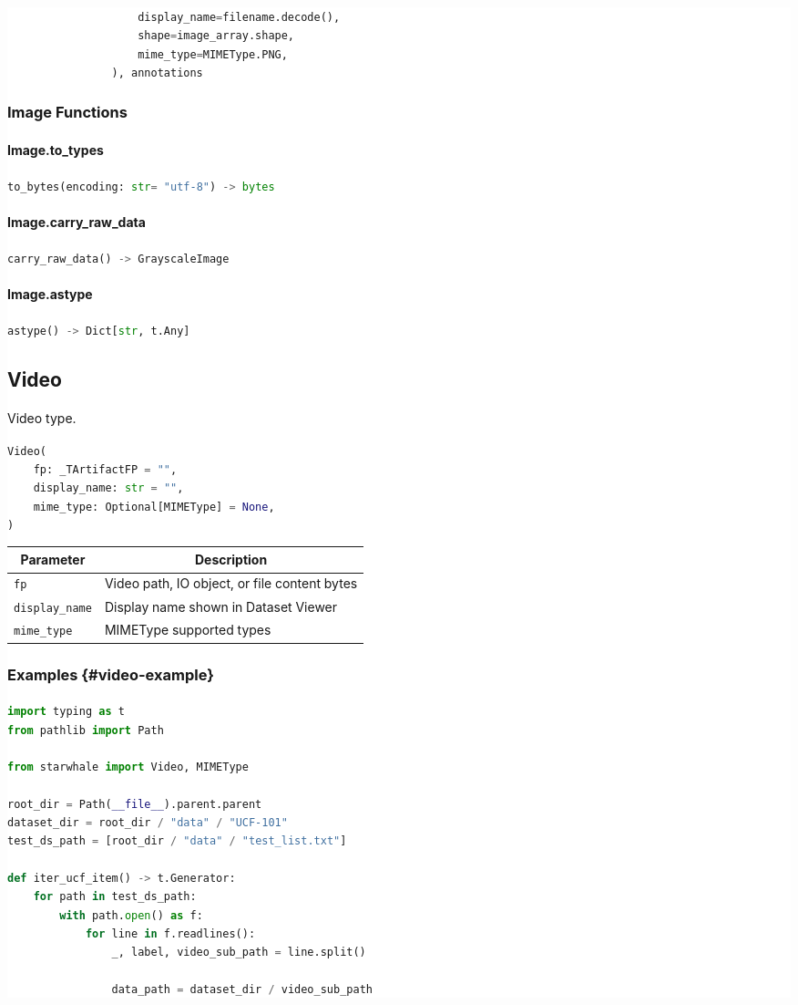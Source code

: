 ```python
                    display_name=filename.decode(),
                    shape=image_array.shape,
                    mime_type=MIMEType.PNG,
                ), annotations
```

### Image Functions

#### Image.to_types

```python
to_bytes(encoding: str= "utf-8") -> bytes
```

#### Image.carry_raw_data

```python
carry_raw_data() -> GrayscaleImage
```

#### Image.astype

```python
astype() -> Dict[str, t.Any]
```

## Video

Video type.

```python
Video(
    fp: _TArtifactFP = "",
    display_name: str = "",
    mime_type: Optional[MIMEType] = None,
)
```

| Parameter | Description |
|-|-|
| `fp` | Video path, IO object, or file content bytes |
| `display_name` | Display name shown in Dataset Viewer |
| `mime_type` | MIMEType supported types |

### Examples {#video-example}

```python
import typing as t
from pathlib import Path

from starwhale import Video, MIMEType

root_dir = Path(__file__).parent.parent
dataset_dir = root_dir / "data" / "UCF-101"
test_ds_path = [root_dir / "data" / "test_list.txt"]

def iter_ucf_item() -> t.Generator:
    for path in test_ds_path:
        with path.open() as f:
            for line in f.readlines():
                _, label, video_sub_path = line.split()

                data_path = dataset_dir / video_sub_path
```